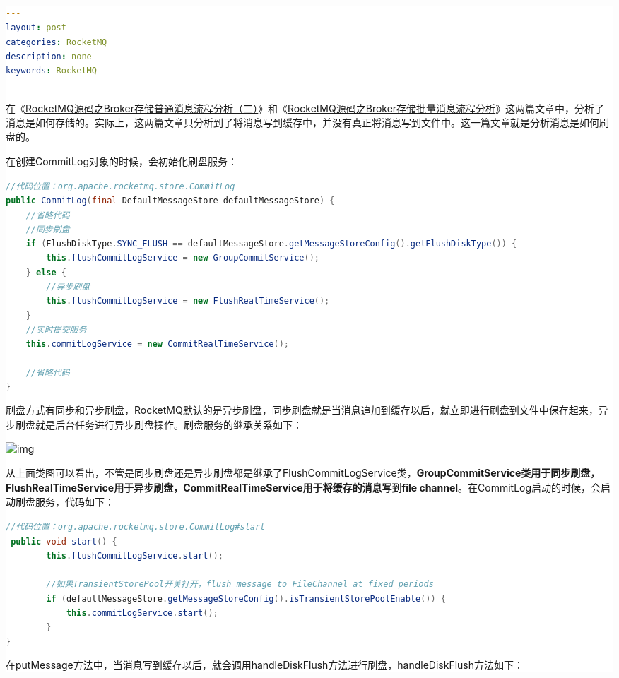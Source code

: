 ```yaml
---
layout: post
categories: RocketMQ
description: none
keywords: RocketMQ
---
```


在《[RocketMQ源码之Broker存储普通消息流程分析（二）](https://zhuanlan.zhihu.com/p/433140646)》和《[RocketMQ源码之Broker存储批量消息流程分析](https://zhuanlan.zhihu.com/p/433227003)》这两篇文章中，分析了消息是如何存储的。实际上，这两篇文章只分析到了将消息写到缓存中，并没有真正将消息写到文件中。这一篇文章就是分析消息是如何刷盘的。

在创建CommitLog对象的时候，会初始化刷盘服务：

```java
//代码位置：org.apache.rocketmq.store.CommitLog
public CommitLog(final DefaultMessageStore defaultMessageStore) {
    //省略代码
    //同步刷盘
    if (FlushDiskType.SYNC_FLUSH == defaultMessageStore.getMessageStoreConfig().getFlushDiskType()) {
        this.flushCommitLogService = new GroupCommitService();
    } else {
        //异步刷盘
        this.flushCommitLogService = new FlushRealTimeService();
    }
    //实时提交服务
    this.commitLogService = new CommitRealTimeService();

    //省略代码
}
```

刷盘方式有同步和异步刷盘，RocketMQ默认的是异步刷盘，同步刷盘就是当消息追加到缓存以后，就立即进行刷盘到文件中保存起来，异步刷盘就是后台任务进行异步刷盘操作。刷盘服务的继承关系如下：

![img](https://pic4.zhimg.com/80/v2-b22c1e13ea2beaed5ff234f290df64b7_720w.jpg)

从上面类图可以看出，不管是同步刷盘还是异步刷盘都是继承了FlushCommitLogService类，**GroupCommitService类用于同步刷盘，FlushRealTimeService用于异步刷盘，CommitRealTimeService用于将缓存的消息写到file channel**。在CommitLog启动的时候，会启动刷盘服务，代码如下：

```java
//代码位置：org.apache.rocketmq.store.CommitLog#start
 public void start() {
        this.flushCommitLogService.start();

        //如果TransientStorePool开关打开，flush message to FileChannel at fixed periods
        if (defaultMessageStore.getMessageStoreConfig().isTransientStorePoolEnable()) {
            this.commitLogService.start();
        }
}
```

在putMessage方法中，当消息写到缓存以后，就会调用handleDiskFlush方法进行刷盘，handleDiskFlush方法如下：
